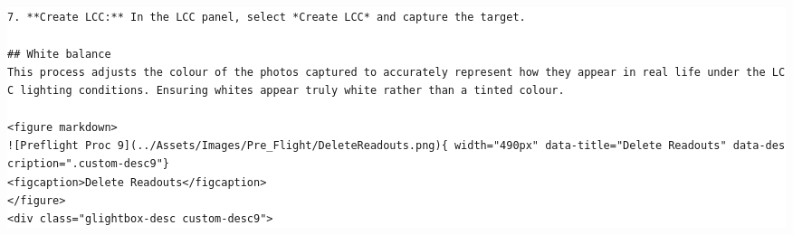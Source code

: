     7. **Create LCC:** In the LCC panel, select *Create LCC* and capture the target.  

    ## White balance
    This process adjusts the colour of the photos captured to accurately represent how they appear in real life under the LCC lighting conditions. Ensuring whites appear truly white rather than a tinted colour.

    <figure markdown>
    ![Preflight Proc 9](../Assets/Images/Pre_Flight/DeleteReadouts.png){ width="490px" data-title="Delete Readouts" data-description=".custom-desc9"}
    <figcaption>Delete Readouts</figcaption>
    </figure>
    <div class="glightbox-desc custom-desc9">